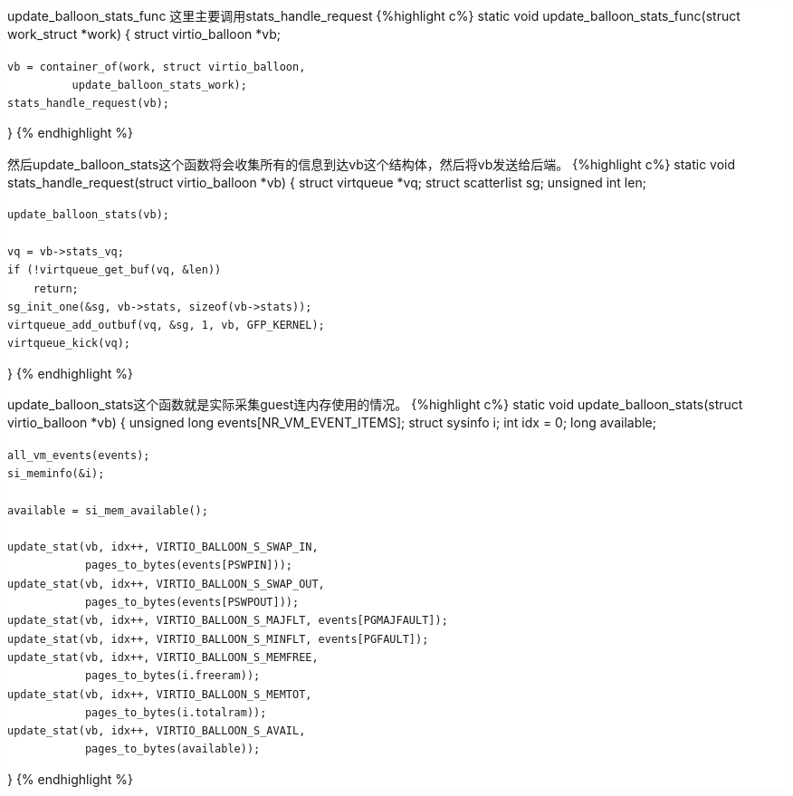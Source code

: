 update_balloon_stats_func 这里主要调用stats_handle_request
{%highlight c%}
static void update_balloon_stats_func(struct work_struct *work)
{
    struct virtio_balloon *vb;

    vb = container_of(work, struct virtio_balloon,
              update_balloon_stats_work);
    stats_handle_request(vb);
}
{% endhighlight %}

然后update_balloon_stats这个函数将会收集所有的信息到达vb这个结构体，然后将vb发送给后端。
{%highlight c%}
static void stats_handle_request(struct virtio_balloon *vb)
{
    struct virtqueue *vq;
    struct scatterlist sg;
    unsigned int len;

    update_balloon_stats(vb);

    vq = vb->stats_vq;
    if (!virtqueue_get_buf(vq, &len))
        return;
    sg_init_one(&sg, vb->stats, sizeof(vb->stats));
    virtqueue_add_outbuf(vq, &sg, 1, vb, GFP_KERNEL);
    virtqueue_kick(vq);
}
{% endhighlight %}

update_balloon_stats这个函数就是实际采集guest连内存使用的情况。
{%highlight c%}
static void update_balloon_stats(struct virtio_balloon *vb)
{
    unsigned long events[NR_VM_EVENT_ITEMS];
    struct sysinfo i;
    int idx = 0;
    long available;

    all_vm_events(events);
    si_meminfo(&i);

    available = si_mem_available();

    update_stat(vb, idx++, VIRTIO_BALLOON_S_SWAP_IN,
                pages_to_bytes(events[PSWPIN]));
    update_stat(vb, idx++, VIRTIO_BALLOON_S_SWAP_OUT,
                pages_to_bytes(events[PSWPOUT]));
    update_stat(vb, idx++, VIRTIO_BALLOON_S_MAJFLT, events[PGMAJFAULT]);
    update_stat(vb, idx++, VIRTIO_BALLOON_S_MINFLT, events[PGFAULT]);
    update_stat(vb, idx++, VIRTIO_BALLOON_S_MEMFREE,
                pages_to_bytes(i.freeram));
    update_stat(vb, idx++, VIRTIO_BALLOON_S_MEMTOT,
                pages_to_bytes(i.totalram));
    update_stat(vb, idx++, VIRTIO_BALLOON_S_AVAIL,
                pages_to_bytes(available));
}
{% endhighlight %}
